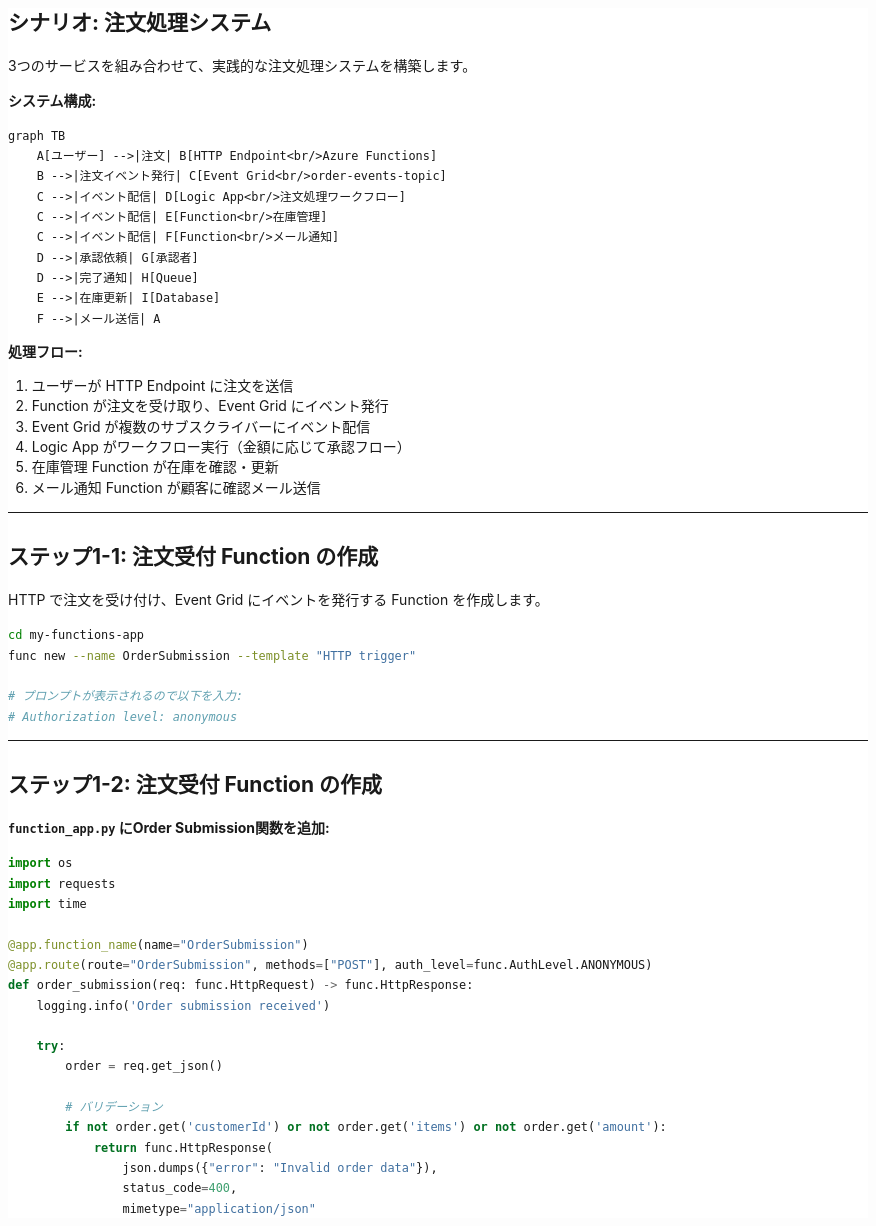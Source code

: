 ## シナリオ: 注文処理システム

3つのサービスを組み合わせて、実践的な注文処理システムを構築します。

**システム構成:**

```mermaid
graph TB
    A[ユーザー] -->|注文| B[HTTP Endpoint<br/>Azure Functions]
    B -->|注文イベント発行| C[Event Grid<br/>order-events-topic]
    C -->|イベント配信| D[Logic App<br/>注文処理ワークフロー]
    C -->|イベント配信| E[Function<br/>在庫管理]
    C -->|イベント配信| F[Function<br/>メール通知]
    D -->|承認依頼| G[承認者]
    D -->|完了通知| H[Queue]
    E -->|在庫更新| I[Database]
    F -->|メール送信| A
```

**処理フロー:**

1. ユーザーが HTTP Endpoint に注文を送信
2. Function が注文を受け取り、Event Grid にイベント発行
3. Event Grid が複数のサブスクライバーにイベント配信
4. Logic App がワークフロー実行（金額に応じて承認フロー）
5. 在庫管理 Function が在庫を確認・更新
6. メール通知 Function が顧客に確認メール送信

---

## ステップ1-1: 注文受付 Function の作成

HTTP で注文を受け付け、Event Grid にイベントを発行する Function を作成します。

```bash
cd my-functions-app
func new --name OrderSubmission --template "HTTP trigger"

# プロンプトが表示されるので以下を入力:
# Authorization level: anonymous
```

---

## ステップ1-2: 注文受付 Function の作成

**`function_app.py` にOrder Submission関数を追加:**

```python
import os
import requests
import time

@app.function_name(name="OrderSubmission")
@app.route(route="OrderSubmission", methods=["POST"], auth_level=func.AuthLevel.ANONYMOUS)
def order_submission(req: func.HttpRequest) -> func.HttpResponse:
    logging.info('Order submission received')

    try:
        order = req.get_json()

        # バリデーション
        if not order.get('customerId') or not order.get('items') or not order.get('amount'):
            return func.HttpResponse(
                json.dumps({"error": "Invalid order data"}),
                status_code=400,
                mimetype="application/json"
```